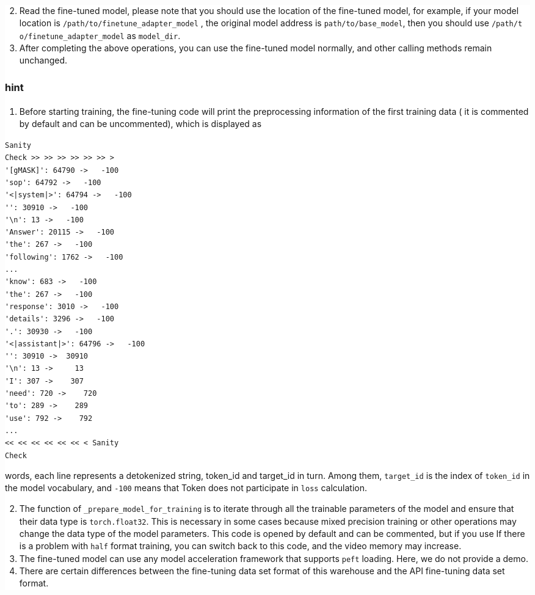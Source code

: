 2. Read the fine-tuned model, please note that you should use the location of the fine-tuned model, for example, if your
   model location is `/path/to/finetune_adapter_model`
   , the original model address is `path/to/base_model`, then you should use `/path/to/finetune_adapter_model`
   as `model_dir`.
3. After completing the above operations, you can use the fine-tuned model normally, and other calling methods remain
   unchanged.

### hint

1. Before starting training, the fine-tuning code will print the preprocessing information of the first training data (
   it is commented by default and can be uncommented), which is displayed as

```log
Sanity
Check >> >> >> >> >> >> >
'[gMASK]': 64790 ->   -100
'sop': 64792 ->   -100
'<|system|>': 64794 ->   -100
'': 30910 ->   -100
'\n': 13 ->   -100
'Answer': 20115 ->   -100
'the': 267 ->   -100
'following': 1762 ->   -100
...
'know': 683 ->   -100
'the': 267 ->   -100
'response': 3010 ->   -100
'details': 3296 ->   -100
'.': 30930 ->   -100
'<|assistant|>': 64796 ->   -100
'': 30910 ->  30910
'\n': 13 ->     13
'I': 307 ->    307
'need': 720 ->    720
'to': 289 ->    289
'use': 792 ->    792
...
<< << << << << << < Sanity
Check
```

words, each line represents a detokenized string, token_id and target_id in turn. Among them, `target_id` is the index
of `token_id` in the model vocabulary, and `-100` means that
Token does not participate in `loss` calculation.

2. The function of `_prepare_model_for_training` is to iterate through all the trainable parameters of the model and
   ensure that their data type is `torch.float32`.
   This is necessary in some cases because mixed precision training or other operations may change the data type of the
   model parameters. This code is opened by default and can be commented, but if you use
   If there is a problem with `half` format training, you can switch back to this code, and the video memory may
   increase.
3. The fine-tuned model can use any model acceleration framework that supports `peft` loading. Here, we do not provide a
   demo.
4. There are certain differences between the fine-tuning data set format of this warehouse and the API fine-tuning data
   set format.